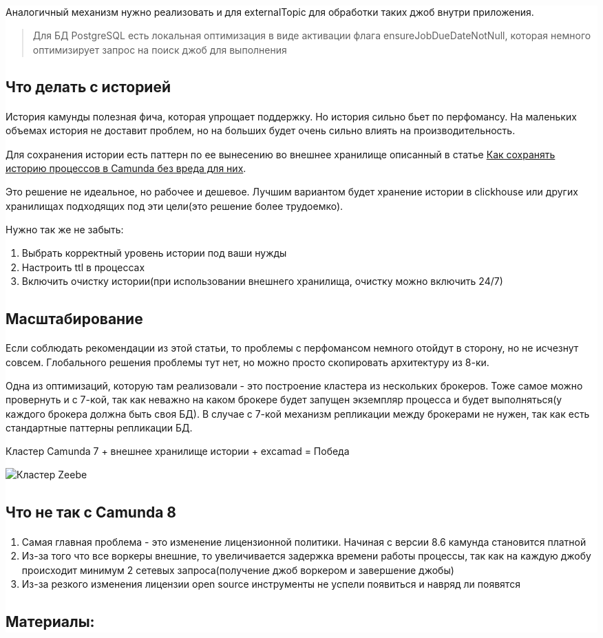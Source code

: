 Аналогичный механизм нужно реализовать и для externalTopic для обработки таких джоб внутри приложения.

> Для БД PostgreSQL есть локальная оптимизация в виде активации флага ensureJobDueDateNotNull, которая немного оптимизирует запрос на поиск джоб для выполнения

## Что делать с историей

История камунды полезная фича, которая упрощает поддержку. Но история сильно бьет по перфомансу.
На маленьких объемах история не доставит проблем, но на больших будет очень сильно влиять на производительность.

Для сохранения истории есть паттерн по ее вынесению во внешнее хранилище описанный в статье [Как сохранять историю процессов в Camunda без вреда для них](https://habr.com/ru/companies/tbank/articles/657969/).

Это решение не идеальное, но рабочее и дешевое.
Лучшим вариантом будет хранение истории в clickhouse или других хранилищах подходящих под эти цели(это решение более трудоемко).

Нужно так же не забыть:

1. Выбрать корректный уровень истории под ваши нужды
2. Настроить ttl в процессах
3. Включить очистку истории(при использовании внешнего хранилища, очистку можно включить 24/7)

## Масштабирование

Если соблюдать рекомендации из этой статьи, то проблемы с перфомансом немного отойдут в сторону, но не исчезнут совсем.
Глобального решения проблемы тут нет, но можно просто скопировать архитектуру из 8-ки.

Одна из оптимизаций, которую там реализовали - это построение кластера из нескольких брокеров.
Тоже самое можно провернуть и с 7-кой, так как неважно на каком брокере будет запущен экземпляр процесса и будет выполняться(у каждого брокера должна быть своя БД).
В случае с 7-кой механизм репликации между брокерами не нужен, так как есть стандартные паттерны репликации БД.

Кластер Camunda 7 + внешнее хранилище истории + excamad = Победа

![Кластер Zeebe](https://habrastorage.org/webt/1m/j6/qg/1mj6qgi70pydgo9ud3fqt7lbuxe.png)

## Что не так с Camunda 8

1. Самая главная проблема - это изменение лицензионной политики. Начиная с версии 8.6 камунда становится платной
2. Из-за того что все воркеры внешние, то увеличивается задержка времени работы процессы, так как на каждую джобу происходит минимум 2 сетевых запроса(получение джоб воркером и завершение джобы)
3. Из-за резкого изменения лицензии open source инструменты не успели появиться и навряд ли появятся


## Материалы:

